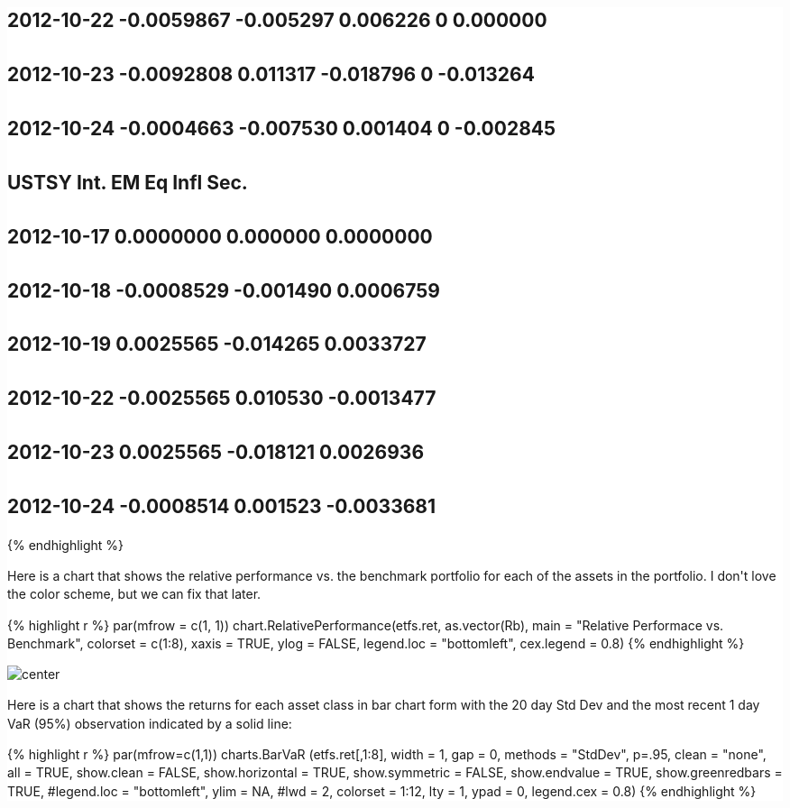 ## 2012-10-22 -0.0059867  -0.005297  0.006226           0  0.000000
## 2012-10-23 -0.0092808   0.011317 -0.018796           0 -0.013264
## 2012-10-24 -0.0004663  -0.007530  0.001404           0 -0.002845
##            USTSY Int.     EM Eq  Infl Sec.
## 2012-10-17  0.0000000  0.000000  0.0000000
## 2012-10-18 -0.0008529 -0.001490  0.0006759
## 2012-10-19  0.0025565 -0.014265  0.0033727
## 2012-10-22 -0.0025565  0.010530 -0.0013477
## 2012-10-23  0.0025565 -0.018121  0.0026936
## 2012-10-24 -0.0008514  0.001523 -0.0033681
{% endhighlight %}


Here is a chart that shows the relative performance vs. the benchmark portfolio for each of the assets
in the portfolio. I don't love the color scheme, but we can fix that later.

{% highlight r %}
par(mfrow = c(1, 1))
chart.RelativePerformance(etfs.ret, as.vector(Rb), main = "Relative Performace vs. Benchmark", 
    colorset = c(1:8), xaxis = TRUE, ylog = FALSE, legend.loc = "bottomleft", 
    cex.legend = 0.8)
{% endhighlight %}

![center](http://gtog.github.io/figs/2013-07-22-implementing-swensen-in-R/chartRelativePerformance.png) 


Here is a chart that shows the returns for each asset class in bar chart form with the 20 day Std Dev
and the most recent 1 day VaR (95%) observation indicated by a solid line:

{% highlight r %}
par(mfrow=c(1,1))
charts.BarVaR (etfs.ret[,1:8],
              width = 1, gap = 0,
              methods = "StdDev",
              p=.95,
              clean = "none",            
              all = TRUE,
              show.clean = FALSE,
              show.horizontal = TRUE,
              show.symmetric = FALSE,
              show.endvalue = TRUE,
              show.greenredbars = TRUE,
              #legend.loc = "bottomleft",
              ylim = NA,
              #lwd = 2,
              colorset = 1:12,
              lty = 1,
              ypad = 0,
              legend.cex = 0.8)
{% endhighlight %}
